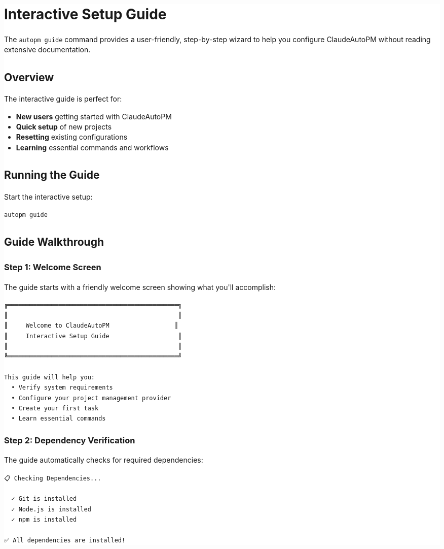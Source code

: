 # Interactive Setup Guide

The `autopm guide` command provides a user-friendly, step-by-step wizard to help you configure ClaudeAutoPM without reading extensive documentation.

## Overview

The interactive guide is perfect for:

- **New users** getting started with ClaudeAutoPM
- **Quick setup** of new projects
- **Resetting** existing configurations
- **Learning** essential commands and workflows

## Running the Guide

Start the interactive setup:

```bash
autopm guide
```

## Guide Walkthrough

### Step 1: Welcome Screen

The guide starts with a friendly welcome screen showing what you'll accomplish:

```
╔═══════════════════════════════════════════════╗
║                                               ║
║     Welcome to ClaudeAutoPM                  ║
║     Interactive Setup Guide                   ║
║                                               ║
╚═══════════════════════════════════════════════╝

This guide will help you:
  • Verify system requirements
  • Configure your project management provider
  • Create your first task
  • Learn essential commands
```

### Step 2: Dependency Verification

The guide automatically checks for required dependencies:

```
📋 Checking Dependencies...

  ✓ Git is installed
  ✓ Node.js is installed
  ✓ npm is installed

✅ All dependencies are installed!
```
